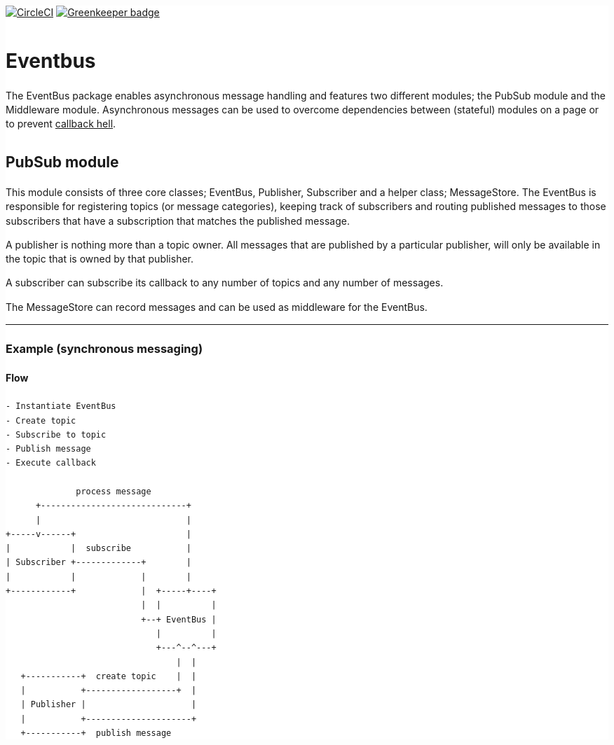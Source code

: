 
[![CircleCI](https://circleci.com/gh/janjaap/eventbus.svg?style=svg)](https://circleci.com/gh/janjaap/eventbus)
[![Greenkeeper badge](https://badges.greenkeeper.io/janjaap/eventbus.svg)](https://greenkeeper.io/)

# Eventbus
The EventBus package enables asynchronous message handling and features two different modules; the PubSub module and the Middleware module. Asynchronous messages can be used to overcome dependencies between  (stateful) modules on a page or to prevent [callback hell](http://callbackhell.com/).

## PubSub module
This module consists of three core classes; EventBus, Publisher, Subscriber and a helper class; MessageStore. The EventBus is responsible for registering topics (or message categories), keeping track of subscribers and routing published messages to those subscribers that have a subscription that matches the published message.

A publisher is nothing more than a topic owner. All messages that are published by a particular publisher, will only be available in the topic that is owned by that publisher.

A subscriber can subscribe its callback to any number of topics and any number of messages.

The MessageStore can record messages and can be used as middleware for the EventBus.

---

### Example (synchronous messaging)
#### Flow
```
- Instantiate EventBus
- Create topic
- Subscribe to topic
- Publish message
- Execute callback

              process message
      +-----------------------------+
      |                             |
+-----v------+                      |
|            |  subscribe           |
| Subscriber +-------------+        |
|            |             |        |
+------------+             |  +-----+----+
                           |  |          |
                           +--+ EventBus |
                              |          |
                              +---^--^---+
                                  |  |
   +-----------+  create topic    |  |
   |           +------------------+  |
   | Publisher |                     |
   |           +---------------------+
   +-----------+  publish message

```
